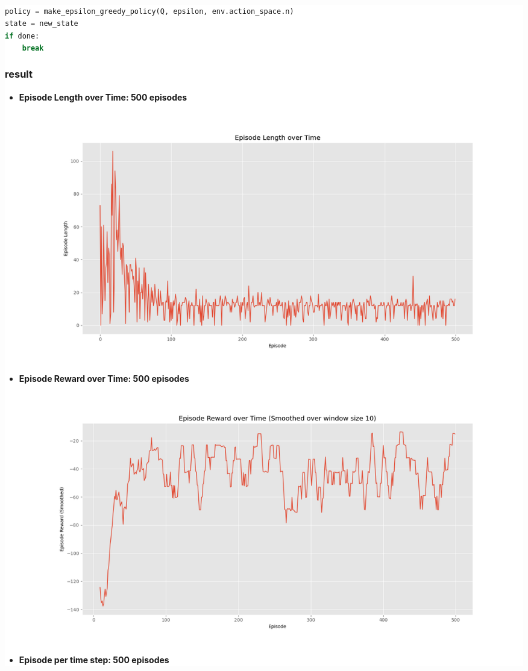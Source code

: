```python
policy = make_epsilon_greedy_policy(Q, epsilon, env.action_space.n)
state = new_state
if done:
    break
```

### result
- **Episode Length over Time: 500 episodes**
  
  ![fig](assignment1/result/qlearning_length.png)
- **Episode Reward over Time: 500 episodes**

  ![fig](assignment1/result/qlearning_reward.png)
- **Episode per time step: 500 episodes**
